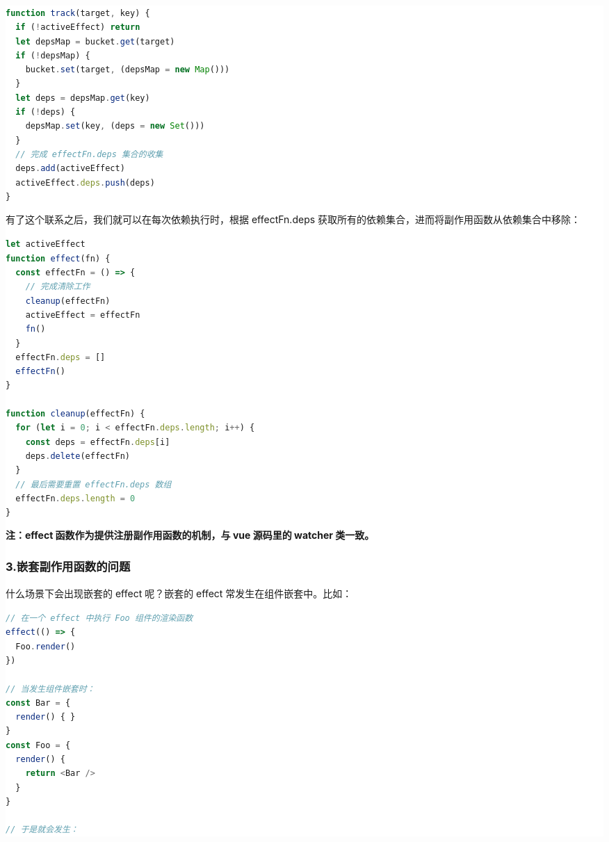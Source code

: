 ~~~js
function track(target, key) {
  if (!activeEffect) return
  let depsMap = bucket.get(target)
  if (!depsMap) {
    bucket.set(target, (depsMap = new Map()))
  }
  let deps = depsMap.get(key)
  if (!deps) {
    depsMap.set(key, (deps = new Set()))
  }
  // 完成 effectFn.deps 集合的收集
  deps.add(activeEffect)
  activeEffect.deps.push(deps)
}
~~~

有了这个联系之后，我们就可以在每次依赖执行时，根据 effectFn.deps 获取所有的依赖集合，进而将副作用函数从依赖集合中移除：

~~~js
let activeEffect
function effect(fn) {
  const effectFn = () => {
    // 完成清除工作
    cleanup(effectFn)
    activeEffect = effectFn
    fn()
  }
  effectFn.deps = []
  effectFn()
}

function cleanup(effectFn) {
  for (let i = 0; i < effectFn.deps.length; i++) {
    const deps = effectFn.deps[i]
    deps.delete(effectFn)
  }
  // 最后需要重置 effectFn.deps 数组
  effectFn.deps.length = 0
}
~~~



**注：effect 函数作为提供注册副作用函数的机制，与 vue 源码里的 watcher 类一致。**

### 3.嵌套副作用函数的问题

什么场景下会出现嵌套的 effect 呢？嵌套的 effect 常发生在组件嵌套中。比如：

~~~js
// 在一个 effect 中执行 Foo 组件的渲染函数
effect(() => {
  Foo.render()
})

// 当发生组件嵌套时：
const Bar = {
  render() { }
}
const Foo = {
  render() {
    return <Bar />
  }
}
  
// 于是就会发生：
~~~

[^1]: props本质上是父组件的状态， 当props发生变化时，会触发父组件自更新。在更新过程中，渲染器发现父组件的组件实例中的 subTree 包含组件类型的虚拟节点，所以会调用 patchComponent 完成子组件的更新。这个过程称为子组件的被动更新。当发生被动更新时，只需检查并更新props等即可。当子组件的 props 更新时，因为 instance.props 对象本身时浅响应的，因此会触发组件重新渲染。这就是为什么 props 是只读的，但又能触发组件更新的原因。
[^1]: token 可以视作词法记号。